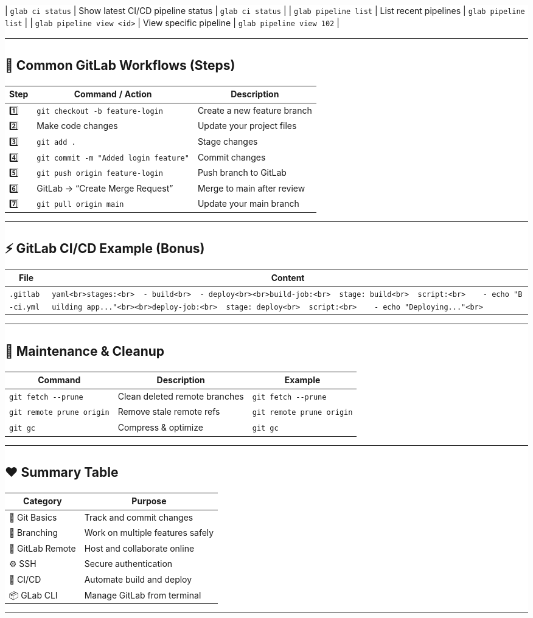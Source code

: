 | `glab ci status` | Show latest CI/CD pipeline status | `glab ci status` |
| `glab pipeline list` | List recent pipelines | `glab pipeline list` |
| `glab pipeline view <id>` | View specific pipeline | `glab pipeline view 102` |

---

## 🧩 Common GitLab Workflows (Steps)

| Step | Command / Action | Description |
|------|------------------|--------------|
| 1️⃣ | `git checkout -b feature-login` | Create a new feature branch |
| 2️⃣ | Make code changes | Update your project files |
| 3️⃣ | `git add .` | Stage changes |
| 4️⃣ | `git commit -m "Added login feature"` | Commit changes |
| 5️⃣ | `git push origin feature-login` | Push branch to GitLab |
| 6️⃣ | GitLab → “Create Merge Request” | Merge to main after review |
| 7️⃣ | `git pull origin main` | Update your main branch |

---

## ⚡ GitLab CI/CD Example (Bonus)

| File | Content |
|------|----------|
| `.gitlab-ci.yml` | ```yaml<br>stages:<br>  - build<br>  - deploy<br><br>build-job:<br>  stage: build<br>  script:<br>    - echo "Building app..."<br><br>deploy-job:<br>  stage: deploy<br>  script:<br>    - echo "Deploying..."<br>``` |

---

## 🧹 Maintenance & Cleanup

| Command | Description | Example |
| -------- | ------------ | -------- |
| `git fetch --prune` | Clean deleted remote branches | `git fetch --prune` |
| `git remote prune origin` | Remove stale remote refs | `git remote prune origin` |
| `git gc` | Compress & optimize | `git gc` |

---

## ❤️ Summary Table

| Category | Purpose |
|-----------|----------|
| 🧠 Git Basics | Track and commit changes |
| 🧩 Branching | Work on multiple features safely |
| 🦊 GitLab Remote | Host and collaborate online |
| ⚙️ SSH | Secure authentication |
| 🔄 CI/CD | Automate build and deploy |
| 📦 GLab CLI | Manage GitLab from terminal |

---